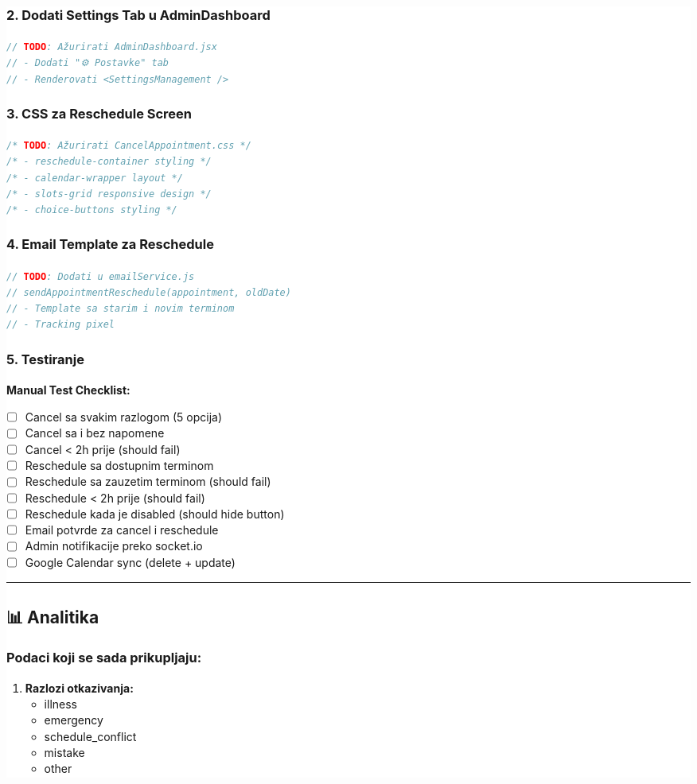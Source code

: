 ### 2. Dodati Settings Tab u AdminDashboard
```javascript
// TODO: Ažurirati AdminDashboard.jsx
// - Dodati "⚙️ Postavke" tab
// - Renderovati <SettingsManagement />
```

### 3. CSS za Reschedule Screen
```css
/* TODO: Ažurirati CancelAppointment.css */
/* - reschedule-container styling */
/* - calendar-wrapper layout */
/* - slots-grid responsive design */
/* - choice-buttons styling */
```

### 4. Email Template za Reschedule
```javascript
// TODO: Dodati u emailService.js
// sendAppointmentReschedule(appointment, oldDate)
// - Template sa starim i novim terminom
// - Tracking pixel
```

### 5. Testiranje

**Manual Test Checklist:**
- [ ] Cancel sa svakim razlogom (5 opcija)
- [ ] Cancel sa i bez napomene
- [ ] Cancel < 2h prije (should fail)
- [ ] Reschedule sa dostupnim terminom
- [ ] Reschedule sa zauzetim terminom (should fail)
- [ ] Reschedule < 2h prije (should fail)
- [ ] Reschedule kada je disabled (should hide button)
- [ ] Email potvrde za cancel i reschedule
- [ ] Admin notifikacije preko socket.io
- [ ] Google Calendar sync (delete + update)

---

## 📊 Analitika

### Podaci koji se sada prikupljaju:

1. **Razlozi otkazivanja:**
   - illness
   - emergency
   - schedule_conflict
   - mistake
   - other

